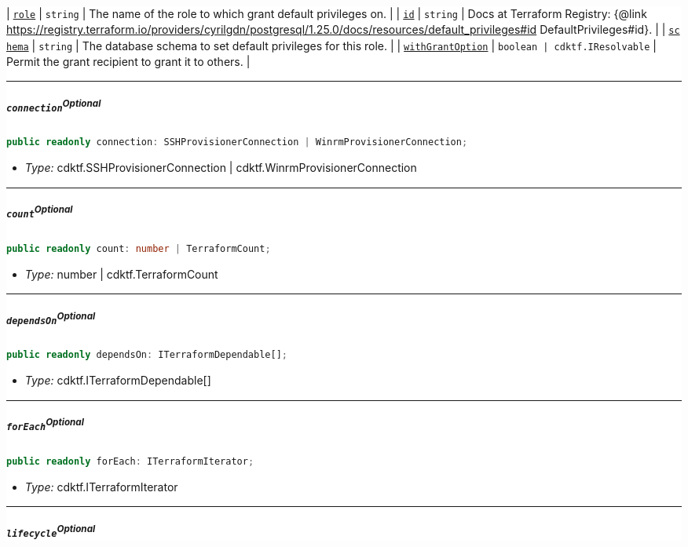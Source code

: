 | <code><a href="#@cdktf/provider-postgresql.defaultPrivileges.DefaultPrivilegesConfig.property.role">role</a></code> | <code>string</code> | The name of the role to which grant default privileges on. |
| <code><a href="#@cdktf/provider-postgresql.defaultPrivileges.DefaultPrivilegesConfig.property.id">id</a></code> | <code>string</code> | Docs at Terraform Registry: {@link https://registry.terraform.io/providers/cyrilgdn/postgresql/1.25.0/docs/resources/default_privileges#id DefaultPrivileges#id}. |
| <code><a href="#@cdktf/provider-postgresql.defaultPrivileges.DefaultPrivilegesConfig.property.schema">schema</a></code> | <code>string</code> | The database schema to set default privileges for this role. |
| <code><a href="#@cdktf/provider-postgresql.defaultPrivileges.DefaultPrivilegesConfig.property.withGrantOption">withGrantOption</a></code> | <code>boolean \| cdktf.IResolvable</code> | Permit the grant recipient to grant it to others. |

---

##### `connection`<sup>Optional</sup> <a name="connection" id="@cdktf/provider-postgresql.defaultPrivileges.DefaultPrivilegesConfig.property.connection"></a>

```typescript
public readonly connection: SSHProvisionerConnection | WinrmProvisionerConnection;
```

- *Type:* cdktf.SSHProvisionerConnection | cdktf.WinrmProvisionerConnection

---

##### `count`<sup>Optional</sup> <a name="count" id="@cdktf/provider-postgresql.defaultPrivileges.DefaultPrivilegesConfig.property.count"></a>

```typescript
public readonly count: number | TerraformCount;
```

- *Type:* number | cdktf.TerraformCount

---

##### `dependsOn`<sup>Optional</sup> <a name="dependsOn" id="@cdktf/provider-postgresql.defaultPrivileges.DefaultPrivilegesConfig.property.dependsOn"></a>

```typescript
public readonly dependsOn: ITerraformDependable[];
```

- *Type:* cdktf.ITerraformDependable[]

---

##### `forEach`<sup>Optional</sup> <a name="forEach" id="@cdktf/provider-postgresql.defaultPrivileges.DefaultPrivilegesConfig.property.forEach"></a>

```typescript
public readonly forEach: ITerraformIterator;
```

- *Type:* cdktf.ITerraformIterator

---

##### `lifecycle`<sup>Optional</sup> <a name="lifecycle" id="@cdktf/provider-postgresql.defaultPrivileges.DefaultPrivilegesConfig.property.lifecycle"></a>
